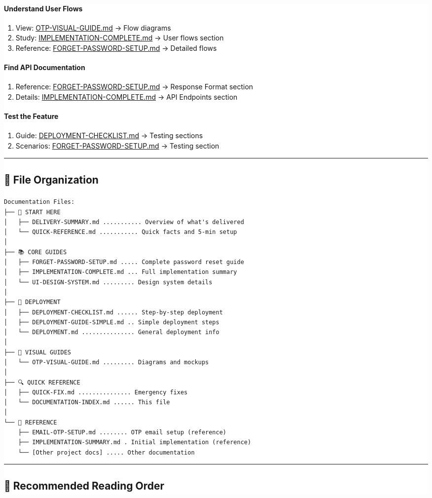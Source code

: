 #### Understand User Flows

1. View: [OTP-VISUAL-GUIDE.md](./OTP-VISUAL-GUIDE.md) → Flow diagrams
2. Study: [IMPLEMENTATION-COMPLETE.md](./IMPLEMENTATION-COMPLETE.md) → User flows section
3. Reference: [FORGET-PASSWORD-SETUP.md](./FORGET-PASSWORD-SETUP.md) → Detailed flows

#### Find API Documentation

1. Reference: [FORGET-PASSWORD-SETUP.md](./FORGET-PASSWORD-SETUP.md) → Response Format section
2. Details: [IMPLEMENTATION-COMPLETE.md](./IMPLEMENTATION-COMPLETE.md) → API Endpoints section

#### Test the Feature

1. Guide: [DEPLOYMENT-CHECKLIST.md](./DEPLOYMENT-CHECKLIST.md) → Testing sections
2. Scenarios: [FORGET-PASSWORD-SETUP.md](./FORGET-PASSWORD-SETUP.md) → Testing section

---

## 📁 File Organization

```
Documentation Files:
├── 🎯 START HERE
│   ├── DELIVERY-SUMMARY.md ........... Overview of what's delivered
│   └── QUICK-REFERENCE.md ........... Quick facts and 5-min setup
│
├── 📚 CORE GUIDES
│   ├── FORGET-PASSWORD-SETUP.md ..... Complete password reset guide
│   ├── IMPLEMENTATION-COMPLETE.md ... Full implementation summary
│   └── UI-DESIGN-SYSTEM.md ......... Design system details
│
├── 🚀 DEPLOYMENT
│   ├── DEPLOYMENT-CHECKLIST.md ...... Step-by-step deployment
│   ├── DEPLOYMENT-GUIDE-SIMPLE.md .. Simple deployment steps
│   └── DEPLOYMENT.md ............... General deployment info
│
├── 🎨 VISUAL GUIDES
│   └── OTP-VISUAL-GUIDE.md ......... Diagrams and mockups
│
├── 🔍 QUICK REFERENCE
│   ├── QUICK-FIX.md ............... Emergency fixes
│   └── DOCUMENTATION-INDEX.md ...... This file
│
└── 📖 REFERENCE
    ├── EMAIL-OTP-SETUP.md ........ OTP email setup (reference)
    ├── IMPLEMENTATION-SUMMARY.md . Initial implementation (reference)
    └── [Other project docs] ..... Other documentation
```

---

## 🚀 Recommended Reading Order
